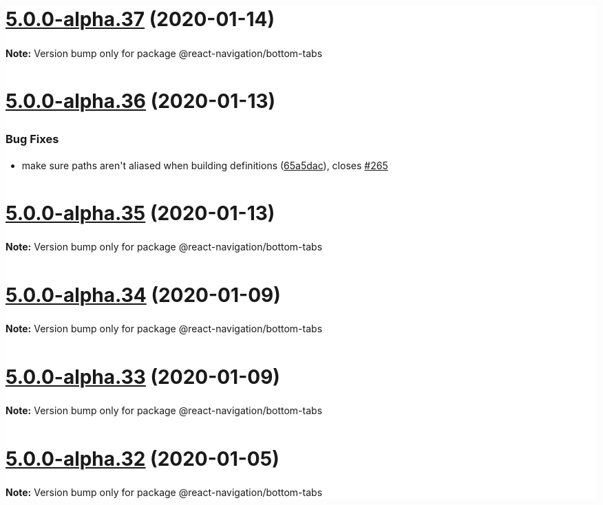 # [5.0.0-alpha.37](https://github.com/react-navigation/react-navigation/tree/main/packages/bottom-tabs/compare/@react-navigation/bottom-tabs@5.0.0-alpha.36...@react-navigation/bottom-tabs@5.0.0-alpha.37) (2020-01-14)

**Note:** Version bump only for package @react-navigation/bottom-tabs

# [5.0.0-alpha.36](https://github.com/react-navigation/react-navigation/tree/main/packages/bottom-tabs/compare/@react-navigation/bottom-tabs@5.0.0-alpha.35...@react-navigation/bottom-tabs@5.0.0-alpha.36) (2020-01-13)

### Bug Fixes

* make sure paths aren't aliased when building definitions ([65a5dac](https://github.com/react-navigation/react-navigation/tree/main/packages/bottom-tabs/commit/65a5dac2bf887f4ba081ab15bd4c9870bb15697f)), closes [#265](https://github.com/react-navigation/react-navigation/tree/main/packages/bottom-tabs/issues/265)

# [5.0.0-alpha.35](https://github.com/react-navigation/react-navigation/tree/main/packages/bottom-tabs/compare/@react-navigation/bottom-tabs@5.0.0-alpha.34...@react-navigation/bottom-tabs@5.0.0-alpha.35) (2020-01-13)

**Note:** Version bump only for package @react-navigation/bottom-tabs

# [5.0.0-alpha.34](https://github.com/react-navigation/react-navigation/tree/main/packages/bottom-tabs/compare/@react-navigation/bottom-tabs@5.0.0-alpha.32...@react-navigation/bottom-tabs@5.0.0-alpha.34) (2020-01-09)

**Note:** Version bump only for package @react-navigation/bottom-tabs

# [5.0.0-alpha.33](https://github.com/react-navigation/react-navigation/tree/main/packages/bottom-tabs/compare/@react-navigation/bottom-tabs@5.0.0-alpha.32...@react-navigation/bottom-tabs@5.0.0-alpha.33) (2020-01-09)

**Note:** Version bump only for package @react-navigation/bottom-tabs

# [5.0.0-alpha.32](https://github.com/react-navigation/navigation-ex/compare/@react-navigation/bottom-tabs@5.0.0-alpha.31...@react-navigation/bottom-tabs@5.0.0-alpha.32) (2020-01-05)

**Note:** Version bump only for package @react-navigation/bottom-tabs

